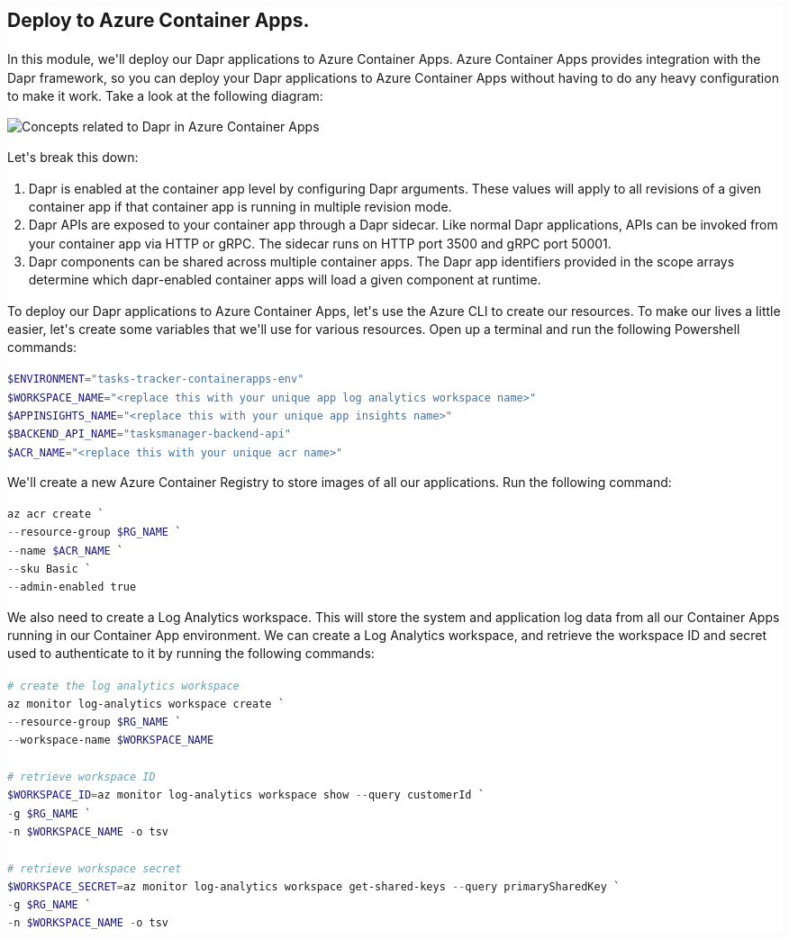 ## Deploy to Azure Container Apps.

In this module, we'll deploy our Dapr applications to Azure Container Apps. Azure Container Apps provides integration with the Dapr framework, so you can deploy your Dapr applications to Azure Container Apps without having to do any heavy configuration to make it work. Take a look at the following diagram:

![Concepts related to Dapr in Azure Container Apps](https://learn.microsoft.com/en-us/azure/container-apps/dapr-overview?tabs=bicep1%2Cyaml)

Let's break this down:

1. Dapr is enabled at the container app level by configuring Dapr arguments. These values will apply to all revisions of a given container app if that container app is running in multiple revision mode.
2. Dapr APIs are exposed to your container app through a Dapr sidecar. Like normal Dapr applications, APIs can be invoked from your container app via HTTP or gRPC. The sidecar runs on HTTP port 3500 and gRPC port 50001.
3. Dapr components can be shared across multiple container apps. The Dapr app identifiers provided in the scope arrays determine which dapr-enabled container apps will load a given component at runtime.

To deploy our Dapr applications to Azure Container Apps, let's use the Azure CLI to create our resources. To make our lives a little easier, let's create some variables that we'll use for various resources. Open up a terminal and run the following Powershell commands:

```powershell
$ENVIRONMENT="tasks-tracker-containerapps-env"
$WORKSPACE_NAME="<replace this with your unique app log analytics workspace name>"
$APPINSIGHTS_NAME="<replace this with your unique app insights name>"
$BACKEND_API_NAME="tasksmanager-backend-api"
$ACR_NAME="<replace this with your unique acr name>"
```

We'll create a new Azure Container Registry to store images of all our applications. Run the following command:

```powershell
az acr create `
--resource-group $RG_NAME `
--name $ACR_NAME `
--sku Basic `
--admin-enabled true
```

We also need to create a Log Analytics workspace. This will store the system and application log data from all our Container Apps running in our Container App environment. We can create a Log Analytics workspace, and retrieve the workspace ID and secret used to authenticate to it by running the following commands:

```powershell
# create the log analytics workspace
az monitor log-analytics workspace create `
--resource-group $RG_NAME `
--workspace-name $WORKSPACE_NAME

# retrieve workspace ID
$WORKSPACE_ID=az monitor log-analytics workspace show --query customerId `
-g $RG_NAME `
-n $WORKSPACE_NAME -o tsv

# retrieve workspace secret
$WORKSPACE_SECRET=az monitor log-analytics workspace get-shared-keys --query primarySharedKey `
-g $RG_NAME `
-n $WORKSPACE_NAME -o tsv
```
